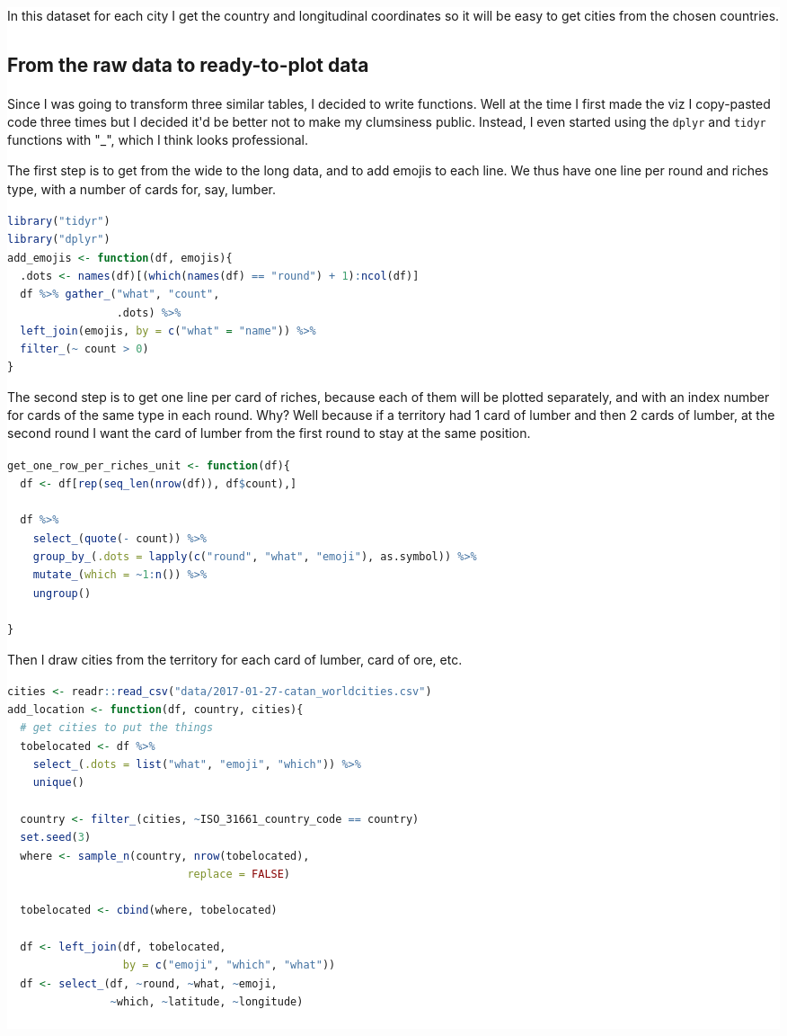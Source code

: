 In this dataset for each city I get the country and longitudinal coordinates so it will be easy to get cities from the chosen countries.

## From the raw data to ready-to-plot data

Since I was going to transform three similar tables, I decided to write functions. Well at the time I first made the viz I copy-pasted code three times but I decided it'd be better not to make my clumsiness public. Instead, I even started using the `dplyr` and `tidyr` functions with "_", which I think looks professional.

The first step is to get from the wide to the long data, and to add emojis to each line. We thus have one line per round and riches type, with a number of cards for, say, lumber.


```r
library("tidyr")
library("dplyr")
add_emojis <- function(df, emojis){
  .dots <- names(df)[(which(names(df) == "round") + 1):ncol(df)]
  df %>% gather_("what", "count", 
                 .dots) %>%
  left_join(emojis, by = c("what" = "name")) %>%
  filter_(~ count > 0)
}
```

The second step is to get one line per card of riches, because each of them will be plotted separately, and with an index number for cards of the same type in each round. Why? Well because if a territory had 1 card of lumber and then 2 cards of lumber, at the second round I want the card of lumber from the first round to stay at the same position.


```r
get_one_row_per_riches_unit <- function(df){
  df <- df[rep(seq_len(nrow(df)), df$count),]

  df %>%
    select_(quote(- count)) %>%
    group_by_(.dots = lapply(c("round", "what", "emoji"), as.symbol)) %>%
    mutate_(which = ~1:n()) %>%
    ungroup()

}
```

Then I draw cities from the territory for each card of lumber, card of ore, etc.


```r
cities <- readr::read_csv("data/2017-01-27-catan_worldcities.csv")
add_location <- function(df, country, cities){
  # get cities to put the things
  tobelocated <- df %>%
    select_(.dots = list("what", "emoji", "which")) %>%
    unique()
  
  country <- filter_(cities, ~ISO_31661_country_code == country)
  set.seed(3)
  where <- sample_n(country, nrow(tobelocated),
                            replace = FALSE)
  
  tobelocated <- cbind(where, tobelocated) 
  
  df <- left_join(df, tobelocated,
                  by = c("emoji", "which", "what"))
  df <- select_(df, ~round, ~what, ~emoji,
                ~which, ~latitude, ~longitude) 
  
```